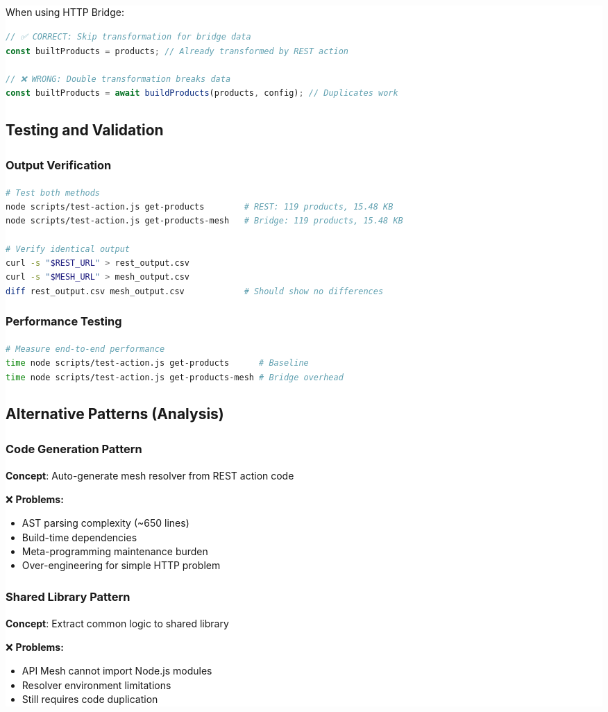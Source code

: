 When using HTTP Bridge:

```javascript
// ✅ CORRECT: Skip transformation for bridge data
const builtProducts = products; // Already transformed by REST action

// ❌ WRONG: Double transformation breaks data
const builtProducts = await buildProducts(products, config); // Duplicates work
```

## Testing and Validation

### Output Verification

```bash
# Test both methods
node scripts/test-action.js get-products        # REST: 119 products, 15.48 KB
node scripts/test-action.js get-products-mesh   # Bridge: 119 products, 15.48 KB

# Verify identical output
curl -s "$REST_URL" > rest_output.csv
curl -s "$MESH_URL" > mesh_output.csv
diff rest_output.csv mesh_output.csv            # Should show no differences
```

### Performance Testing

```bash
# Measure end-to-end performance
time node scripts/test-action.js get-products      # Baseline
time node scripts/test-action.js get-products-mesh # Bridge overhead
```

## Alternative Patterns (Analysis)

### Code Generation Pattern

**Concept**: Auto-generate mesh resolver from REST action code

❌ **Problems:**

- AST parsing complexity (~650 lines)
- Build-time dependencies
- Meta-programming maintenance burden
- Over-engineering for simple HTTP problem

### Shared Library Pattern

**Concept**: Extract common logic to shared library

❌ **Problems:**

- API Mesh cannot import Node.js modules
- Resolver environment limitations
- Still requires code duplication
